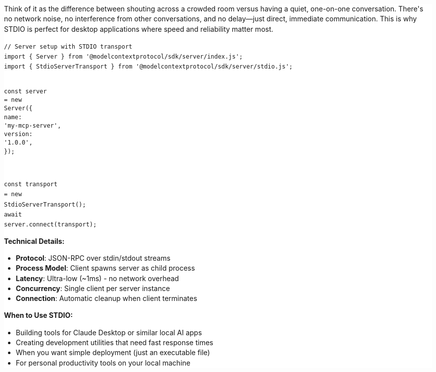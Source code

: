 <p>Think of it as the difference between shouting across a crowded room versus having a quiet, one-on-one conversation. There's no network noise, no interference from other conversations, and no delay—just direct, immediate communication. This is why STDIO is perfect for desktop applications where speed and reliability matter most.<br>
</p>

<div class="highlight js-code-highlight">
<pre class="highlight typescript"><code><span class="c1">// Server setup with STDIO transport</span>
<span class="k">import</span> <span class="p">{</span> <span class="nx">Server</span> <span class="p">}</span> <span class="k">from</span> <span class="dl">'</span><span class="s1">@modelcontextprotocol/sdk/server/index.js</span><span class="dl">'</span><span class="p">;</span>
<span class="k">import</span> <span class="p">{</span> <span class="nx">StdioServerTransport</span> <span class="p">}</span> <span class="k">from</span> <span class="dl">'</span><span class="s1">@modelcontextprotocol/sdk/server/stdio.js</span><span class="dl">'</span><span class="p">;</span>

<span class="kd">const</span> <span class="nx">server</span> <span class="o">=</span> <span class="k">new</span> <span class="nc">Server</span><span class="p">({</span>
  <span class="na">name</span><span class="p">:</span> <span class="dl">'</span><span class="s1">my-mcp-server</span><span class="dl">'</span><span class="p">,</span>
  <span class="na">version</span><span class="p">:</span> <span class="dl">'</span><span class="s1">1.0.0</span><span class="dl">'</span><span class="p">,</span>
<span class="p">});</span>

<span class="kd">const</span> <span class="nx">transport</span> <span class="o">=</span> <span class="k">new</span> <span class="nc">StdioServerTransport</span><span class="p">();</span>
<span class="k">await</span> <span class="nx">server</span><span class="p">.</span><span class="nf">connect</span><span class="p">(</span><span class="nx">transport</span><span class="p">);</span>
</code></pre>

</div>



<p><strong>Technical Details:</strong></p>

<ul>
<li>
<strong>Protocol</strong>: JSON-RPC over stdin/stdout streams</li>
<li>
<strong>Process Model</strong>: Client spawns server as child process</li>
<li>
<strong>Latency</strong>: Ultra-low (~1ms) - no network overhead</li>
<li>
<strong>Concurrency</strong>: Single client per server instance</li>
<li>
<strong>Connection</strong>: Automatic cleanup when client terminates</li>
</ul>

<p><strong>When to Use STDIO:</strong></p>

<ul>
<li>Building tools for Claude Desktop or similar local AI apps</li>
<li>Creating development utilities that need fast response times</li>
<li>When you want simple deployment (just an executable file)</li>
<li>For personal productivity tools on your local machine</li>
</ul>
